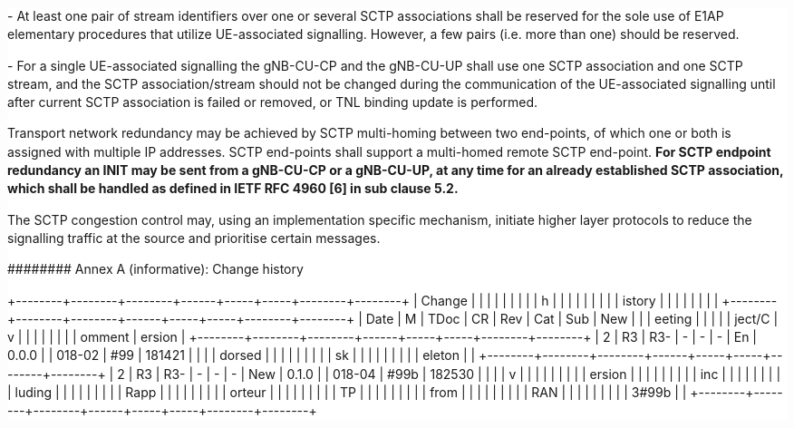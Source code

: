 \- At least one pair of stream identifiers over one or several SCTP
associations shall be reserved for the sole use of E1AP elementary
procedures that utilize UE-associated signalling. However, a few pairs
(i.e. more than one) should be reserved.

\- For a single UE-associated signalling the gNB-CU-CP and the gNB-CU-UP
shall use one SCTP association and one SCTP stream, and the SCTP
association/stream should not be changed during the communication of the
UE-associated signalling until after current SCTP association is failed
or removed, or TNL binding update is performed.

Transport network redundancy may be achieved by SCTP multi-homing
between two end-points, of which one or both is assigned with multiple
IP addresses. SCTP end-points shall support a multi-homed remote SCTP
end-point. **For SCTP endpoint redundancy an INIT may be sent from a
gNB-CU-CP or a gNB-CU-UP, at any time for an already established SCTP
association, which shall be handled as defined in IETF RFC 4960 \[6\] in
sub clause 5.2.**

The SCTP congestion control may, using an implementation specific
mechanism, initiate higher layer protocols to reduce the signalling
traffic at the source and prioritise certain messages.

########  Annex A (informative): Change history

+--------+--------+--------+------+-----+-----+--------+--------+
| Change |        |        |      |     |     |        |        |
| h      |        |        |      |     |     |        |        |
| istory |        |        |      |     |     |        |        |
+--------+--------+--------+------+-----+-----+--------+--------+
| Date   | M      | TDoc   | CR   | Rev | Cat | Sub    | New    |
|        | eeting |        |      |     |     | ject/C | v      |
|        |        |        |      |     |     | omment | ersion |
+--------+--------+--------+------+-----+-----+--------+--------+
| 2      | R3     | R3-    | \-   | \-  | \-  | En     | 0.0.0  |
| 018-02 | \#99   | 181421 |      |     |     | dorsed |        |
|        |        |        |      |     |     | sk     |        |
|        |        |        |      |     |     | eleton |        |
+--------+--------+--------+------+-----+-----+--------+--------+
| 2      | R3     | R3-    | \-   | \-  | \-  | New    | 0.1.0  |
| 018-04 | \#99b  | 182530 |      |     |     | v      |        |
|        |        |        |      |     |     | ersion |        |
|        |        |        |      |     |     | inc    |        |
|        |        |        |      |     |     | luding |        |
|        |        |        |      |     |     | Rapp   |        |
|        |        |        |      |     |     | orteur |        |
|        |        |        |      |     |     | TP     |        |
|        |        |        |      |     |     | from   |        |
|        |        |        |      |     |     | RAN    |        |
|        |        |        |      |     |     | 3\#99b |        |
+--------+--------+--------+------+-----+-----+--------+--------+